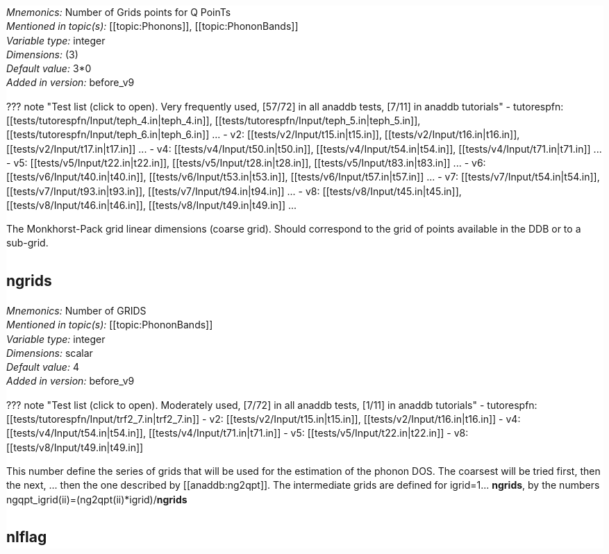 
*Mnemonics:* Number of Grids points for Q PoinTs  
*Mentioned in topic(s):* [[topic:Phonons]], [[topic:PhononBands]]  
*Variable type:* integer  
*Dimensions:* (3)  
*Default value:* 3*0  
*Added in version:* before_v9  

??? note "Test list (click to open). Very frequently used, [57/72] in all anaddb tests, [7/11] in anaddb tutorials"
    - tutorespfn:  [[tests/tutorespfn/Input/teph_4.in|teph_4.in]], [[tests/tutorespfn/Input/teph_5.in|teph_5.in]], [[tests/tutorespfn/Input/teph_6.in|teph_6.in]] ...
    - v2:  [[tests/v2/Input/t15.in|t15.in]], [[tests/v2/Input/t16.in|t16.in]], [[tests/v2/Input/t17.in|t17.in]] ...
    - v4:  [[tests/v4/Input/t50.in|t50.in]], [[tests/v4/Input/t54.in|t54.in]], [[tests/v4/Input/t71.in|t71.in]] ...
    - v5:  [[tests/v5/Input/t22.in|t22.in]], [[tests/v5/Input/t28.in|t28.in]], [[tests/v5/Input/t83.in|t83.in]] ...
    - v6:  [[tests/v6/Input/t40.in|t40.in]], [[tests/v6/Input/t53.in|t53.in]], [[tests/v6/Input/t57.in|t57.in]] ...
    - v7:  [[tests/v7/Input/t54.in|t54.in]], [[tests/v7/Input/t93.in|t93.in]], [[tests/v7/Input/t94.in|t94.in]] ...
    - v8:  [[tests/v8/Input/t45.in|t45.in]], [[tests/v8/Input/t46.in|t46.in]], [[tests/v8/Input/t49.in|t49.in]] ...







The Monkhorst-Pack grid linear dimensions (coarse grid).
Should correspond to the grid of points available in the DDB or to a sub-grid.
## **ngrids** 


*Mnemonics:* Number of GRIDS  
*Mentioned in topic(s):* [[topic:PhononBands]]  
*Variable type:* integer  
*Dimensions:* scalar  
*Default value:* 4  
*Added in version:* before_v9  

??? note "Test list (click to open). Moderately used, [7/72] in all anaddb tests, [1/11] in anaddb tutorials"
    - tutorespfn:  [[tests/tutorespfn/Input/trf2_7.in|trf2_7.in]]
    - v2:  [[tests/v2/Input/t15.in|t15.in]], [[tests/v2/Input/t16.in|t16.in]]
    - v4:  [[tests/v4/Input/t54.in|t54.in]], [[tests/v4/Input/t71.in|t71.in]]
    - v5:  [[tests/v5/Input/t22.in|t22.in]]
    - v8:  [[tests/v8/Input/t49.in|t49.in]]







This number define the series of grids that will be used for the estimation of
the phonon DOS. The coarsest will be tried first, then the next, ... then the
one described by [[anaddb:ng2qpt]]. The intermediate grids are defined for
igrid=1... **ngrids**, by the numbers ngqpt_igrid(ii)=(ng2qpt(ii)*igrid)/**ngrids**
## **nlflag** 
